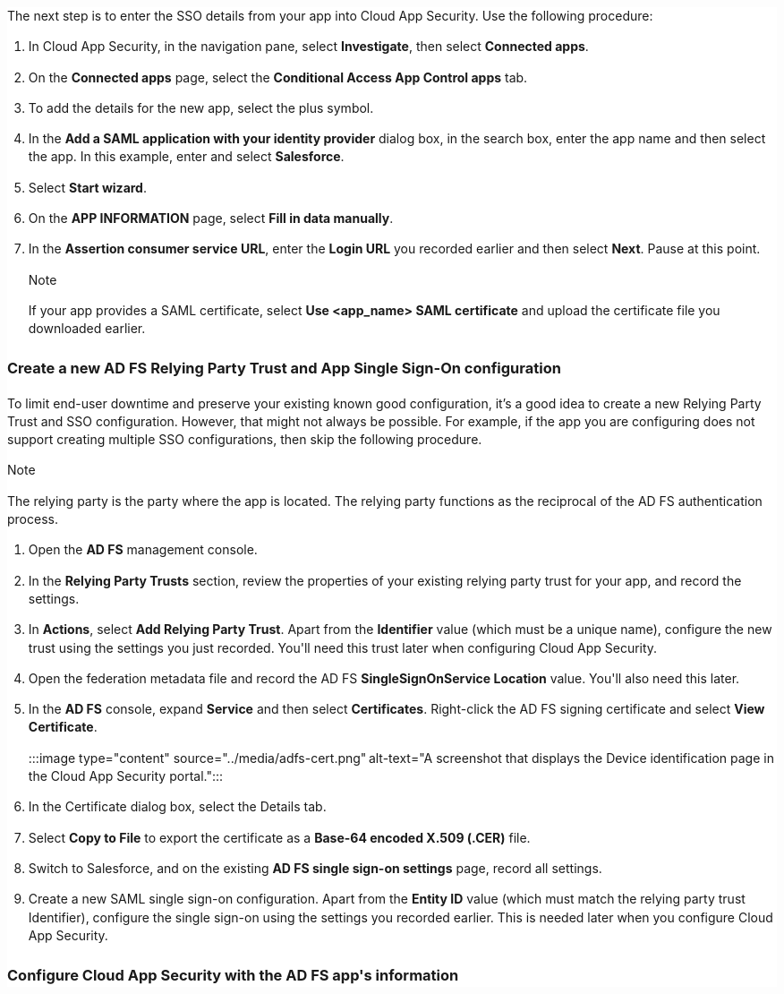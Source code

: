 The next step is to enter the SSO details from your app into Cloud App Security. Use the following procedure: 

1. In Cloud App Security, in the navigation pane, select **Investigate**, then select **Connected apps**. 
2. On the **Connected apps** page, select the **Conditional Access App Control apps** tab.
3. To add the details for the new app, select the plus symbol. 
4. In the **Add a SAML application with your identity provider** dialog box, in the search box, enter the app name and then select the app. In this example, enter and select **Salesforce**.
5. Select **Start wizard**.
6. On the **APP INFORMATION** page, select **Fill in data manually**. 
7. In the **Assertion consumer service URL**, enter the **Login URL** you recorded earlier and then select **Next**. Pause at this point. 

   > [!NOTE]
   > If your app provides a SAML certificate, select **Use <app_name> SAML certificate** and upload the certificate file you downloaded earlier. 

### Create a new AD FS Relying Party Trust and App Single Sign-On configuration

To limit end-user downtime and preserve your existing known good configuration, it’s a good idea to create a new Relying Party Trust and SSO configuration. However, that might not always be possible. For example, if the app you are configuring does not support creating multiple SSO configurations, then skip the following procedure. 

> [!NOTE]
> The relying party is the party where the app is located. The relying party functions as the reciprocal of the AD FS authentication process. 

1. Open the **AD FS** management console. 
2. In the **Relying Party Trusts** section, review the properties of your existing relying party trust for your app, and record the settings.
3. In **Actions**, select **Add Relying Party Trust**. Apart from the **Identifier** value (which must be a unique name), configure the new trust using the settings you just recorded. You'll need this trust later when configuring Cloud App Security.
4. Open the federation metadata file and record the AD FS **SingleSignOnService Location** value. You'll also need this later.
5. In the **AD FS** console, expand **Service** and then select **Certificates**. Right-click the AD FS signing certificate and select **View Certificate**.

   :::image type="content" source="../media/adfs-cert.png" alt-text="A screenshot that displays the Device identification page in the Cloud App Security portal.":::

6. In the Certificate dialog box, select the Details tab. 
7. Select **Copy to File** to export the certificate as a **Base-64 encoded X.509 (.CER)** file.
8. Switch to Salesforce, and on the existing **AD FS single sign-on settings** page, record all settings. 
9. Create a new SAML single sign-on configuration. Apart from the **Entity ID** value (which must match the relying party trust Identifier), configure the single sign-on using the settings you recorded earlier. This is needed later when you configure Cloud App Security.

### Configure Cloud App Security with the AD FS app's information

